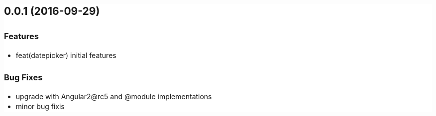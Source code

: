
<a name="0.0.1"></a>
## 0.0.1 (2016-09-29)

### Features
* feat(datepicker) initial features

### Bug Fixes
* upgrade with Angular2@rc5 and @module implementations
* minor bug fixis
